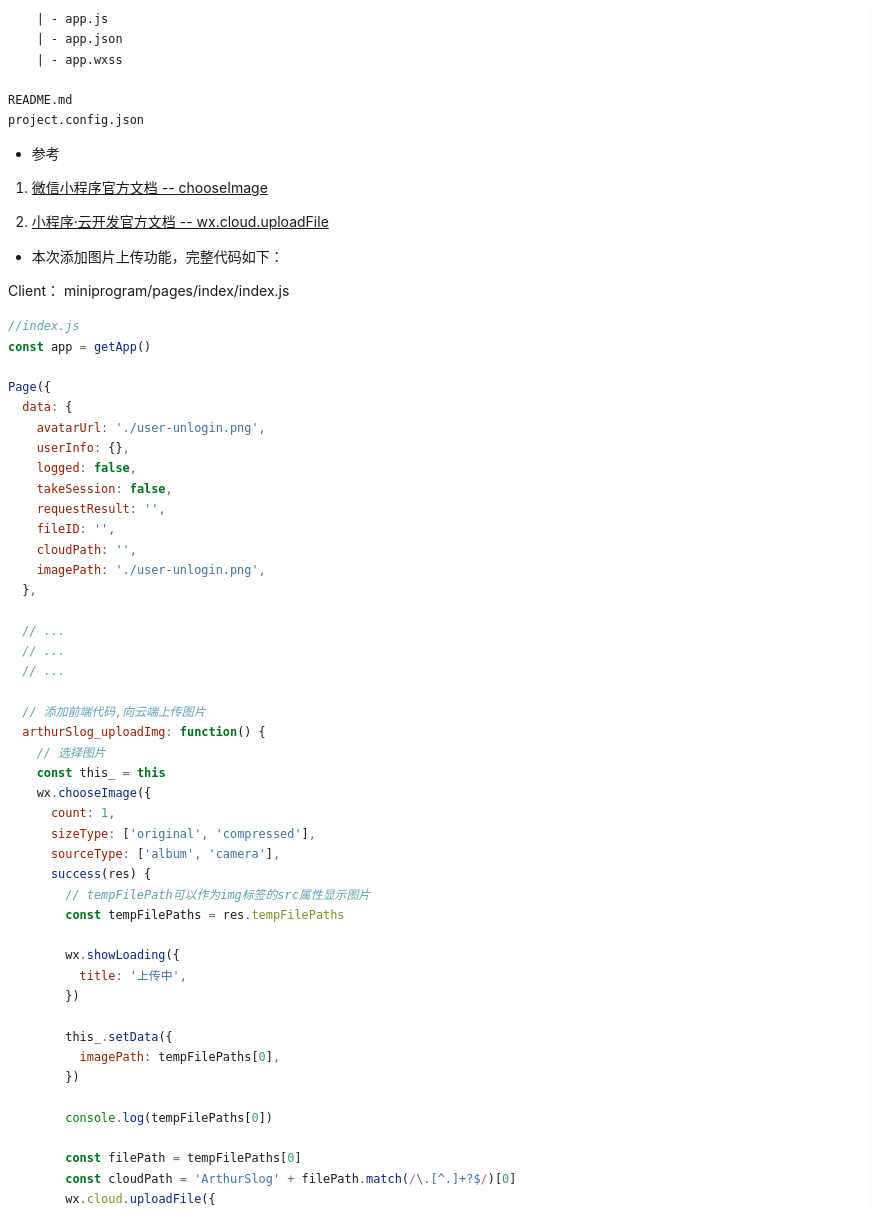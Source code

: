 ``` txt
    | - app.js
    | - app.json
    | - app.wxss

README.md
project.config.json
```

* 参考 

1. [微信小程序官方文档 -- chooseImage](https://developers.weixin.qq.com/miniprogram/dev/api/media/image/wx.chooseImage.html)

2. [小程序·云开发官方文档 -- wx.cloud.uploadFile](https://developers.weixin.qq.com/miniprogram/dev/wxcloud/reference-client-api/storage/uploadFile.html)

* 本次添加图片上传功能，完整代码如下：

Client：
miniprogram/pages/index/index.js
``` js
//index.js
const app = getApp()

Page({
  data: {
    avatarUrl: './user-unlogin.png',
    userInfo: {},
    logged: false,
    takeSession: false,
    requestResult: '',
    fileID: '',
    cloudPath: '',
    imagePath: './user-unlogin.png',
  },

  // ...
  // ...
  // ...

  // 添加前端代码,向云端上传图片
  arthurSlog_uploadImg: function() {
    // 选择图片
    const this_ = this
    wx.chooseImage({
      count: 1,
      sizeType: ['original', 'compressed'],
      sourceType: ['album', 'camera'],
      success(res) {
        // tempFilePath可以作为img标签的src属性显示图片
        const tempFilePaths = res.tempFilePaths

        wx.showLoading({
          title: '上传中',
        })

        this_.setData({
          imagePath: tempFilePaths[0],
        })

        console.log(tempFilePaths[0])

        const filePath = tempFilePaths[0]
        const cloudPath = 'ArthurSlog' + filePath.match(/\.[^.]+?$/)[0]
        wx.cloud.uploadFile({
```
